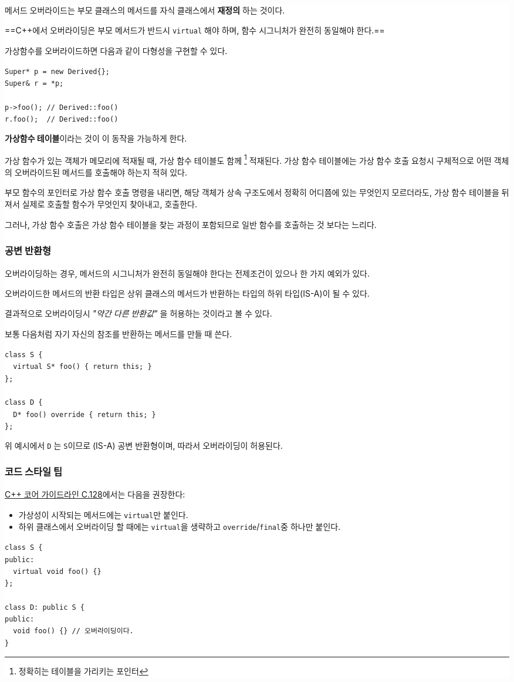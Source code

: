 메서드 오버라이드는 부모 클래스의 메서드를 자식 클래스에서 **재정의** 하는 것이다.  

==C++에서 오버라이딩은 부모 메서드가 반드시 `virtual` 해야 하며, 함수 시그니처가 완전히 동일해야 한다.==

가상함수를 오버라이드하면 다음과 같이 다형성을 구현할 수 있다.

 ```cpp{lineNos=false}
 Super* p = new Derived{};
 Super& r = *p;

 p->foo(); // Derived::foo()
 r.foo();  // Derived::foo()
 ```

**가상함수 테이블**이라는 것이 이 동작을 가능하게 한다.

가상 함수가 있는 객체가 메모리에 적재될 때, 가상 함수 테이블도 함께 [^1] 적재된다. 가상 함수 테이블에는 가상 함수 호출 요청시 구체적으로 어떤 객체의 오버라이드된 메서드를 호출해야 하는지 적혀 있다.

 [^1]: 정확히는 테이블을 가리키는 포인터

부모 함수의 포인터로 가상 함수 호출 명령을 내리면, 해당 객체가 상속 구조도에서 정확히 어디쯤에 있는 무엇인지 모르더라도, 가상 함수 테이블을 뒤져서 실제로 호출할 함수가 무엇인지 찾아내고, 호출한다.

그러나, 가상 함수 호출은 가상 함수 테이블을 찾는 과정이 포함되므로 일반 함수를 호출하는 것 보다는 느리다.

### 공변 반환형

오버라이딩하는 경우, 메서드의 시그니처가 완전히 동일해야 한다는 전제조건이 있으나 한 가지 예외가 있다.  

오버라이드한 메서드의 반환 타입은 상위 클래스의 메서드가 반환하는 타입의 하위 타입(IS-A)이 될 수 있다.  

결과적으로 오버라이딩시 *"약간 다른 반환값"* 을 허용하는 것이라고 볼 수 있다.

보통 다음처럼 자기 자신의 참조를 반환하는 메서드를 만들 때 쓴다.

```cpp{lineNos=false}
class S {
  virtual S* foo() { return this; }
};

class D {
  D* foo() override { return this; }
};
```

위 예시에서 `D` 는 `S`이므로 (IS-A) 공변 반환형이며, 따라서 오버라이딩이 허용된다.

### 코드 스타일 팁

[C++ 코어 가이드라인 C.128](https://isocpp.github.io/CppCoreGuidelines/CppCoreGuidelines.html#c128-virtual-functions-should-specify-exactly-one-of-virtual-override-or-final)에서는 다음을 권장한다:

* 가상성이 시작되는 메서드에는 `virtual`만 붙인다.
* 하위 클래스에서 오버라이딩 할 때에는 `virtual`을 생략하고 `override`/`final`중 하나만 붙인다.


```cpp{lineNos=false}
class S {
public:
  virtual void foo() {}
};

class D: public S {
public:
  void foo() {} // 오버라이딩이다.
}
```
